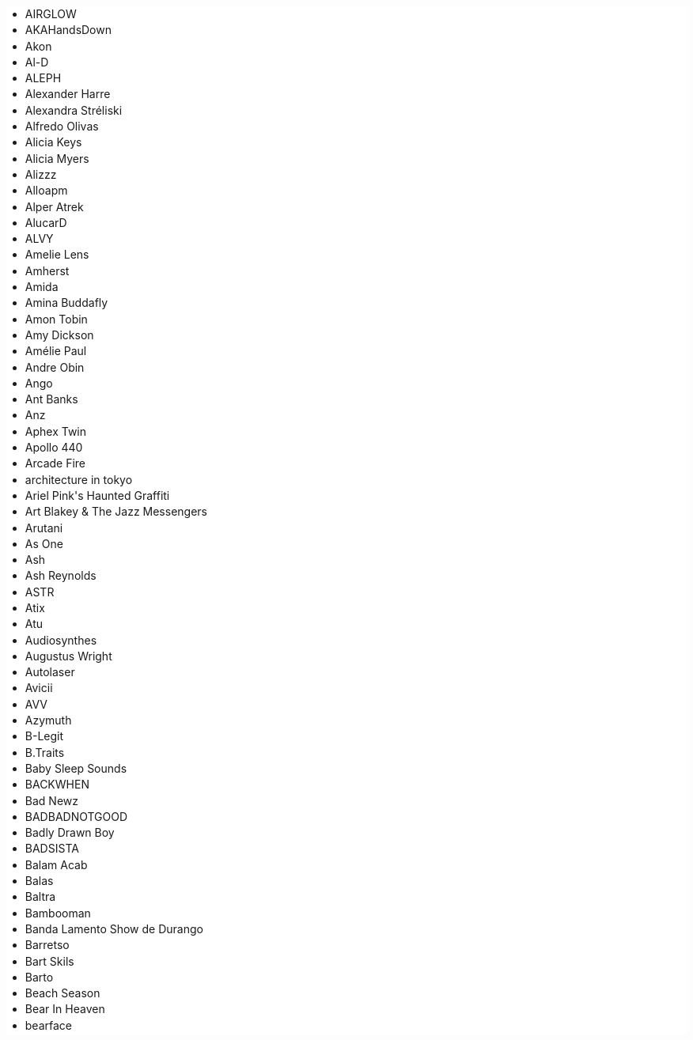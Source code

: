 - AIRGLOW
- AKAHandsDown
- Akon
- Al-D
- ALEPH
- Alexander Harre
- Alexandra Stréliski
- Alfredo Olivas
- Alicia Keys
- Alicia Myers
- Alizzz
- Alloapm
- Alper Atrek
- AlucarD
- ALVY
- Amelie Lens
- Amherst
- Amida
- Amina Buddafly
- Amon Tobin
- Amy Dickson
- Amélie Paul
- Andre Obin
- Ango
- Ant Banks
- Anz
- Aphex Twin
- Apollo 440
- Arcade Fire
- architecture in tokyo
- Ariel Pink's Haunted Graffiti
- Art Blakey & The Jazz Messengers
- Arutani
- As One
- Ash
- Ash Reynolds
- ASTR
- Atix
- Atu
- Audiosynthes
- Augustus Wright
- Autolaser
- Avicii
- AVV
- Azymuth
- B-Legit
- B.Traits
- Baby Sleep Sounds
- BACKWHEN
- Bad Newz
- BADBADNOTGOOD
- Badly Drawn Boy
- BADSISTA
- Balam Acab
- Balas
- Baltra
- Bambooman
- Banda Lamento Show de Durango
- Barretso
- Bart Skils
- Barto
- Beach Season
- Bear In Heaven
- bearface